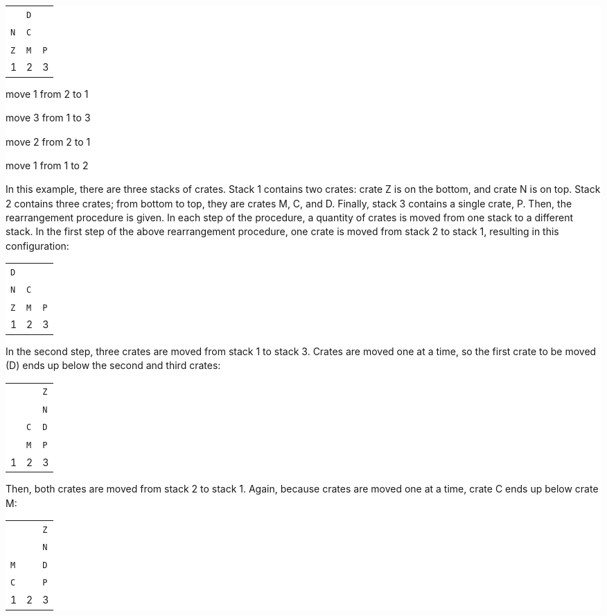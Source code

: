 ||||
|--- | --- | ---|
||`D`||
|`N`|`C`||
|`Z`|`M`|`P`|
|1|2|3|

move 1 from 2 to 1

move 3 from 1 to 3

move 2 from 2 to 1

move 1 from 1 to 2

In this example, there are three stacks of crates. Stack 1 contains two crates: crate Z is on the bottom, and crate N is on top. Stack 2 contains three crates; from bottom to top, they are crates M, C, and D. Finally, stack 3 contains a single crate, P.
Then, the rearrangement procedure is given. In each step of the procedure, a quantity of crates is moved from one stack to a different stack. In the first step of the above rearrangement procedure, one crate is moved from stack 2 to stack 1, resulting in this configuration:

||||
|--- | --- | ---|
|`D`|||
|`N`|`C`||
|`Z`|`M`|`P`|
|1|2|3|

In the second step, three crates are moved from stack 1 to stack 3. Crates are moved one at a time, so the first crate to be moved (D) ends up below the second and third crates:

||||
|--- | --- | ---|
|||`Z`|
|||`N`|
||`C`|`D`|
||`M`|`P`|
|1|2|3|

Then, both crates are moved from stack 2 to stack 1. Again, because crates are moved one at a time, crate C ends up below crate M:

||||
|--- | --- | ---|
|||`Z`|
|||`N`|
|`M`||`D`|
|`C`||`P`|
|1|2|3|
